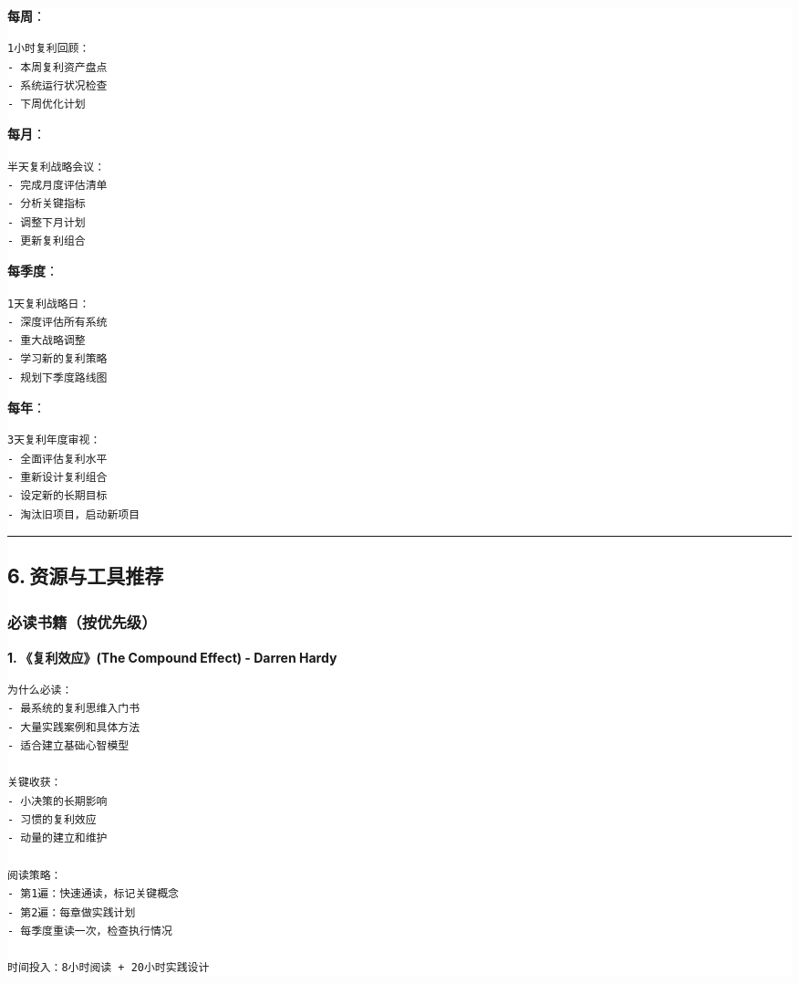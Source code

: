 **每周**：
```
1小时复利回顾：
- 本周复利资产盘点
- 系统运行状况检查
- 下周优化计划
```

**每月**：
```
半天复利战略会议：
- 完成月度评估清单
- 分析关键指标
- 调整下月计划
- 更新复利组合
```

**每季度**：
```
1天复利战略日：
- 深度评估所有系统
- 重大战略调整
- 学习新的复利策略
- 规划下季度路线图
```

**每年**：
```
3天复利年度审视：
- 全面评估复利水平
- 重新设计复利组合
- 设定新的长期目标
- 淘汰旧项目，启动新项目
```

---

## 6. 资源与工具推荐

### 必读书籍（按优先级）

**1. 《复利效应》(The Compound Effect) - Darren Hardy**
```
为什么必读：
- 最系统的复利思维入门书
- 大量实践案例和具体方法
- 适合建立基础心智模型

关键收获：
- 小决策的长期影响
- 习惯的复利效应
- 动量的建立和维护

阅读策略：
- 第1遍：快速通读，标记关键概念
- 第2遍：每章做实践计划
- 每季度重读一次，检查执行情况

时间投入：8小时阅读 + 20小时实践设计
```
